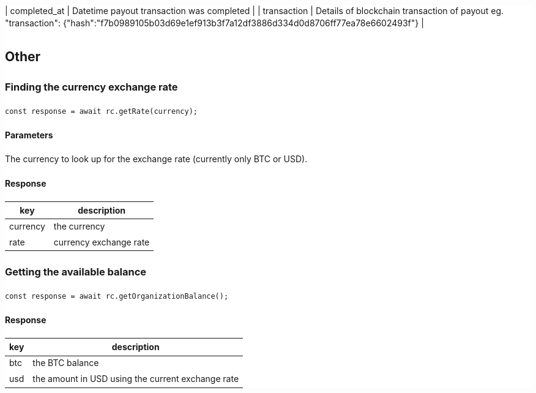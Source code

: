 | completed_at | Datetime payout transaction was completed                                                                                                   |
| transaction  | Details of blockchain transaction of payout  eg. "transaction": {"hash":"f7b0989105b03d69e1ef913b3f7a12df3886d334d0d8706ff77ea78e6602493f"} |

## Other

### Finding the currency exchange rate

```
const response = await rc.getRate(currency);
```

#### Parameters

The currency to look up for the exchange rate (currently only BTC or USD).

#### Response

| key      | description            |
|----------|------------------------|
| currency | the currency           |
| rate     | currency exchange rate |

### Getting the available balance

```
const response = await rc.getOrganizationBalance();
```

#### Response

| key | description                                       |
|-----|---------------------------------------------------|
| btc | the BTC balance                                   |
| usd | the amount in USD using the current exchange rate |
